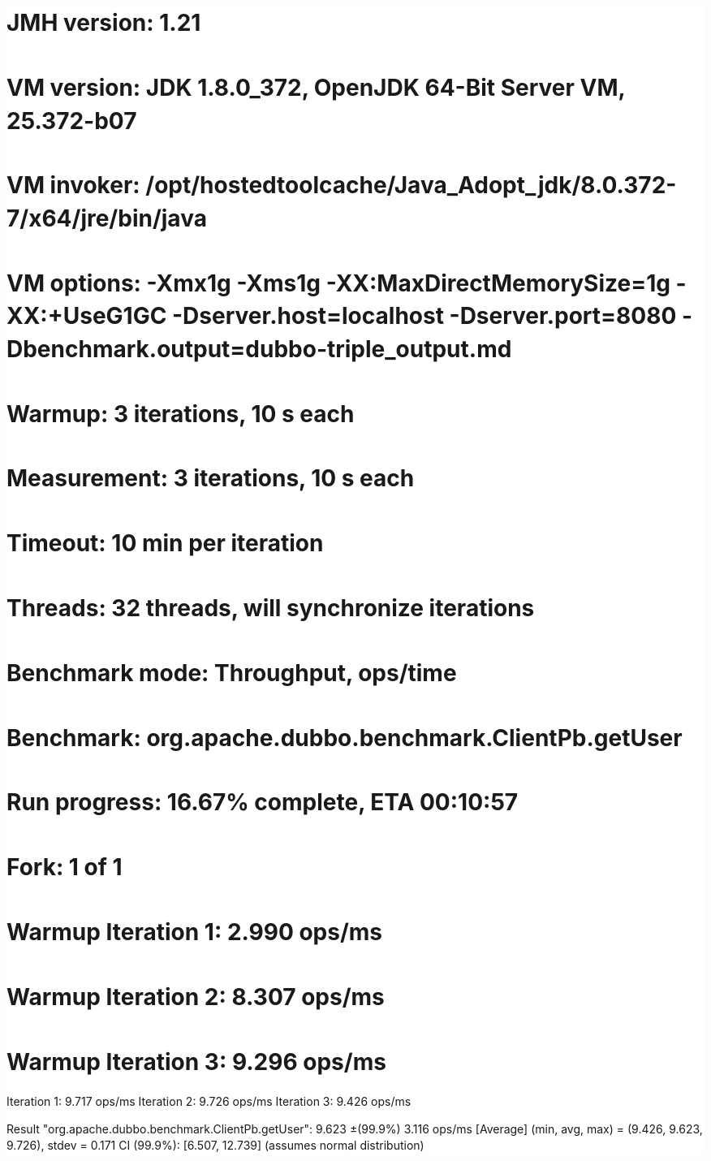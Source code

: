 
# JMH version: 1.21
# VM version: JDK 1.8.0_372, OpenJDK 64-Bit Server VM, 25.372-b07
# VM invoker: /opt/hostedtoolcache/Java_Adopt_jdk/8.0.372-7/x64/jre/bin/java
# VM options: -Xmx1g -Xms1g -XX:MaxDirectMemorySize=1g -XX:+UseG1GC -Dserver.host=localhost -Dserver.port=8080 -Dbenchmark.output=dubbo-triple_output.md
# Warmup: 3 iterations, 10 s each
# Measurement: 3 iterations, 10 s each
# Timeout: 10 min per iteration
# Threads: 32 threads, will synchronize iterations
# Benchmark mode: Throughput, ops/time
# Benchmark: org.apache.dubbo.benchmark.ClientPb.getUser

# Run progress: 16.67% complete, ETA 00:10:57
# Fork: 1 of 1
# Warmup Iteration   1: 2.990 ops/ms
# Warmup Iteration   2: 8.307 ops/ms
# Warmup Iteration   3: 9.296 ops/ms
Iteration   1: 9.717 ops/ms
Iteration   2: 9.726 ops/ms
Iteration   3: 9.426 ops/ms


Result "org.apache.dubbo.benchmark.ClientPb.getUser":
  9.623 ±(99.9%) 3.116 ops/ms [Average]
  (min, avg, max) = (9.426, 9.623, 9.726), stdev = 0.171
  CI (99.9%): [6.507, 12.739] (assumes normal distribution)
